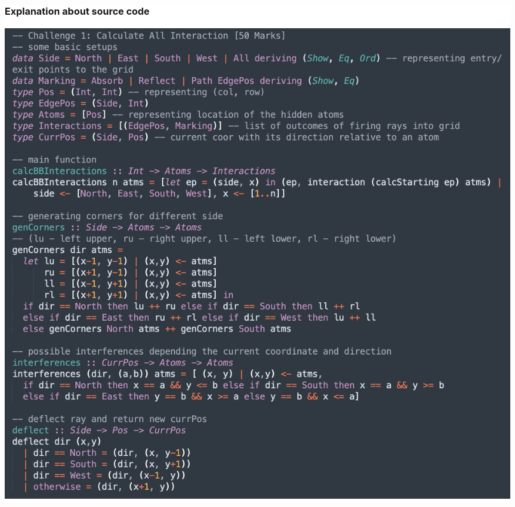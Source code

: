 ### Explanation about source code

![Screenshot 2022-11-06 at 1.13.40 PM.png](Coursework%201%20Black%20Box%20Game%20cd7e64beeb6b45f3aba28a5cc50706aa/Screenshot_2022-11-06_at_1.13.40_PM.png)
